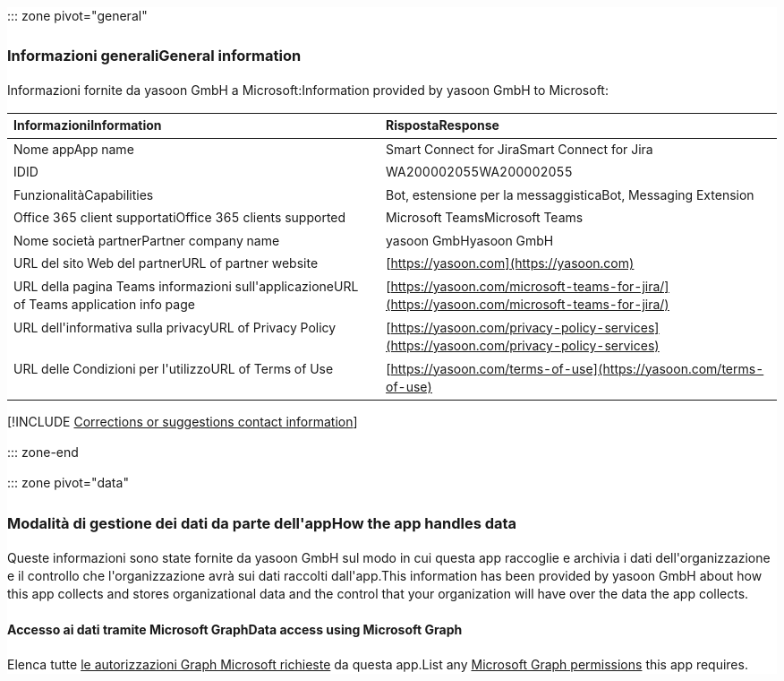 ::: zone pivot="general"

### <a name="general-information"></a><span data-ttu-id="a1c38-107">Informazioni generali</span><span class="sxs-lookup"><span data-stu-id="a1c38-107">General information</span></span>

<span data-ttu-id="a1c38-108">Informazioni fornite da yasoon GmbH a Microsoft:</span><span class="sxs-lookup"><span data-stu-id="a1c38-108">Information provided by yasoon GmbH to Microsoft:</span></span>

| <span data-ttu-id="a1c38-109">**Informazioni**</span><span class="sxs-lookup"><span data-stu-id="a1c38-109">**Information**</span></span> | <span data-ttu-id="a1c38-110">**Risposta**</span><span class="sxs-lookup"><span data-stu-id="a1c38-110">**Response**</span></span> |
|:----------------|:-------------|
| <span data-ttu-id="a1c38-111">Nome app</span><span class="sxs-lookup"><span data-stu-id="a1c38-111">App name</span></span> | <span data-ttu-id="a1c38-112">Smart Connect for Jira</span><span class="sxs-lookup"><span data-stu-id="a1c38-112">Smart Connect for Jira</span></span> |
| <span data-ttu-id="a1c38-113">ID</span><span class="sxs-lookup"><span data-stu-id="a1c38-113">ID</span></span> | <span data-ttu-id="a1c38-114">WA200002055</span><span class="sxs-lookup"><span data-stu-id="a1c38-114">WA200002055</span></span> |
| <span data-ttu-id="a1c38-115">Funzionalità</span><span class="sxs-lookup"><span data-stu-id="a1c38-115">Capabilities</span></span> | <span data-ttu-id="a1c38-116">Bot, estensione per la messaggistica</span><span class="sxs-lookup"><span data-stu-id="a1c38-116">Bot, Messaging Extension</span></span> |
| <span data-ttu-id="a1c38-117">Office 365 client supportati</span><span class="sxs-lookup"><span data-stu-id="a1c38-117">Office 365 clients supported</span></span> | <span data-ttu-id="a1c38-118">Microsoft Teams</span><span class="sxs-lookup"><span data-stu-id="a1c38-118">Microsoft Teams</span></span> |
| <span data-ttu-id="a1c38-119">Nome società partner</span><span class="sxs-lookup"><span data-stu-id="a1c38-119">Partner company name</span></span> | <span data-ttu-id="a1c38-120">yasoon GmbH</span><span class="sxs-lookup"><span data-stu-id="a1c38-120">yasoon GmbH</span></span> |
| <span data-ttu-id="a1c38-121">URL del sito Web del partner</span><span class="sxs-lookup"><span data-stu-id="a1c38-121">URL of partner website</span></span> | [https://yasoon.com](https://yasoon.com) |
| <span data-ttu-id="a1c38-122">URL della pagina Teams informazioni sull'applicazione</span><span class="sxs-lookup"><span data-stu-id="a1c38-122">URL of Teams application info page</span></span> | [https://yasoon.com/microsoft-teams-for-jira/](https://yasoon.com/microsoft-teams-for-jira/) |
| <span data-ttu-id="a1c38-123">URL dell'informativa sulla privacy</span><span class="sxs-lookup"><span data-stu-id="a1c38-123">URL of Privacy Policy</span></span> | [https://yasoon.com/privacy-policy-services](https://yasoon.com/privacy-policy-services) |
| <span data-ttu-id="a1c38-124">URL delle Condizioni per l'utilizzo</span><span class="sxs-lookup"><span data-stu-id="a1c38-124">URL of Terms of Use</span></span> | [https://yasoon.com/terms-of-use](https://yasoon.com/terms-of-use) |

 [!INCLUDE [Corrections or suggestions contact information](../includes/corrections-or-suggestions.md)]

::: zone-end

::: zone pivot="data"

### <a name="how-the-app-handles-data"></a><span data-ttu-id="a1c38-125">Modalità di gestione dei dati da parte dell'app</span><span class="sxs-lookup"><span data-stu-id="a1c38-125">How the app handles data</span></span>

<span data-ttu-id="a1c38-126">Queste informazioni sono state fornite da yasoon GmbH sul modo in cui questa app raccoglie e archivia i dati dell'organizzazione e il controllo che l'organizzazione avrà sui dati raccolti dall'app.</span><span class="sxs-lookup"><span data-stu-id="a1c38-126">This information has been provided by yasoon GmbH about how this app collects and stores organizational data and the control that your organization will have over the data the app collects.</span></span>

#### <a name="data-access-using-microsoft-graph"></a><span data-ttu-id="a1c38-127">Accesso ai dati tramite Microsoft Graph</span><span class="sxs-lookup"><span data-stu-id="a1c38-127">Data access using Microsoft Graph</span></span>

<span data-ttu-id="a1c38-128">Elenca tutte [le autorizzazioni Graph Microsoft richieste](https://docs.microsoft.com/graph/permissions-reference) da questa app.</span><span class="sxs-lookup"><span data-stu-id="a1c38-128">List any [Microsoft Graph permissions](https://docs.microsoft.com/graph/permissions-reference) this app requires.</span></span>
